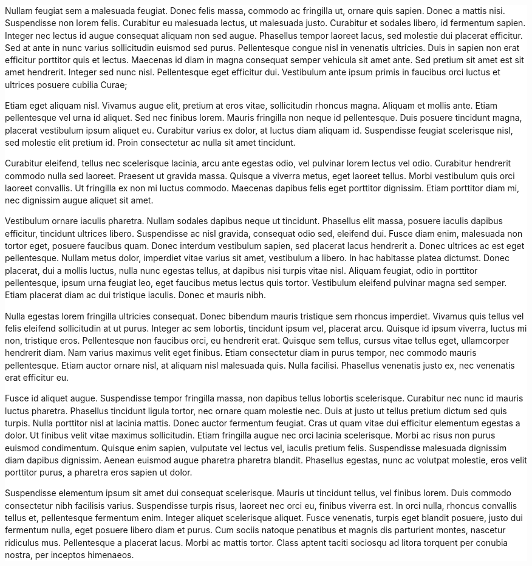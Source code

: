 Nullam feugiat sem a malesuada feugiat. Donec felis massa, commodo ac fringilla ut, ornare quis sapien. Donec a mattis nisi. Suspendisse non lorem felis. Curabitur eu malesuada lectus, ut malesuada justo. Curabitur et sodales libero, id fermentum sapien. Integer nec lectus id augue consequat aliquam non sed augue. Phasellus tempor laoreet lacus, sed molestie dui placerat efficitur. Sed at ante in nunc varius sollicitudin euismod sed purus. Pellentesque congue nisl in venenatis ultricies. Duis in sapien non erat efficitur porttitor quis et lectus. Maecenas id diam in magna consequat semper vehicula sit amet ante. Sed pretium sit amet est sit amet hendrerit. Integer sed nunc nisl. Pellentesque eget efficitur dui. Vestibulum ante ipsum primis in faucibus orci luctus et ultrices posuere cubilia Curae;

Etiam eget aliquam nisl. Vivamus augue elit, pretium at eros vitae, sollicitudin rhoncus magna. Aliquam et mollis ante. Etiam pellentesque vel urna id aliquet. Sed nec finibus lorem. Mauris fringilla non neque id pellentesque. Duis posuere tincidunt magna, placerat vestibulum ipsum aliquet eu. Curabitur varius ex dolor, at luctus diam aliquam id. Suspendisse feugiat scelerisque nisl, sed molestie elit pretium id. Proin consectetur ac nulla sit amet tincidunt.

Curabitur eleifend, tellus nec scelerisque lacinia, arcu ante egestas odio, vel pulvinar lorem lectus vel odio. Curabitur hendrerit commodo nulla sed laoreet. Praesent ut gravida massa. Quisque a viverra metus, eget laoreet tellus. Morbi vestibulum quis orci laoreet convallis. Ut fringilla ex non mi luctus commodo. Maecenas dapibus felis eget porttitor dignissim. Etiam porttitor diam mi, nec dignissim augue aliquet sit amet.

Vestibulum ornare iaculis pharetra. Nullam sodales dapibus neque ut tincidunt. Phasellus elit massa, posuere iaculis dapibus efficitur, tincidunt ultrices libero. Suspendisse ac nisl gravida, consequat odio sed, eleifend dui. Fusce diam enim, malesuada non tortor eget, posuere faucibus quam. Donec interdum vestibulum sapien, sed placerat lacus hendrerit a. Donec ultrices ac est eget pellentesque. Nullam metus dolor, imperdiet vitae varius sit amet, vestibulum a libero. In hac habitasse platea dictumst. Donec placerat, dui a mollis luctus, nulla nunc egestas tellus, at dapibus nisi turpis vitae nisl. Aliquam feugiat, odio in porttitor pellentesque, ipsum urna feugiat leo, eget faucibus metus lectus quis tortor. Vestibulum eleifend pulvinar magna sed semper. Etiam placerat diam ac dui tristique iaculis. Donec et mauris nibh.

Nulla egestas lorem fringilla ultricies consequat. Donec bibendum mauris tristique sem rhoncus imperdiet. Vivamus quis tellus vel felis eleifend sollicitudin at ut purus. Integer ac sem lobortis, tincidunt ipsum vel, placerat arcu. Quisque id ipsum viverra, luctus mi non, tristique eros. Pellentesque non faucibus orci, eu hendrerit erat. Quisque sem tellus, cursus vitae tellus eget, ullamcorper hendrerit diam. Nam varius maximus velit eget finibus. Etiam consectetur diam in purus tempor, nec commodo mauris pellentesque. Etiam auctor ornare nisl, at aliquam nisl malesuada quis. Nulla facilisi. Phasellus venenatis justo ex, nec venenatis erat efficitur eu.

Fusce id aliquet augue. Suspendisse tempor fringilla massa, non dapibus tellus lobortis scelerisque. Curabitur nec nunc id mauris luctus pharetra. Phasellus tincidunt ligula tortor, nec ornare quam molestie nec. Duis at justo ut tellus pretium dictum sed quis turpis. Nulla porttitor nisl at lacinia mattis. Donec auctor fermentum feugiat. Cras ut quam vitae dui efficitur elementum egestas a dolor. Ut finibus velit vitae maximus sollicitudin. Etiam fringilla augue nec orci lacinia scelerisque. Morbi ac risus non purus euismod condimentum. Quisque enim sapien, vulputate vel lectus vel, iaculis pretium felis. Suspendisse malesuada dignissim diam dapibus dignissim. Aenean euismod augue pharetra pharetra blandit. Phasellus egestas, nunc ac volutpat molestie, eros velit porttitor purus, a pharetra eros sapien ut dolor.

Suspendisse elementum ipsum sit amet dui consequat scelerisque. Mauris ut tincidunt tellus, vel finibus lorem. Duis commodo consectetur nibh facilisis varius. Suspendisse turpis risus, laoreet nec orci eu, finibus viverra est. In orci nulla, rhoncus convallis tellus et, pellentesque fermentum enim. Integer aliquet scelerisque aliquet. Fusce venenatis, turpis eget blandit posuere, justo dui fermentum nulla, eget posuere libero diam et purus. Cum sociis natoque penatibus et magnis dis parturient montes, nascetur ridiculus mus. Pellentesque a placerat lacus. Morbi ac mattis tortor. Class aptent taciti sociosqu ad litora torquent per conubia nostra, per inceptos himenaeos.
